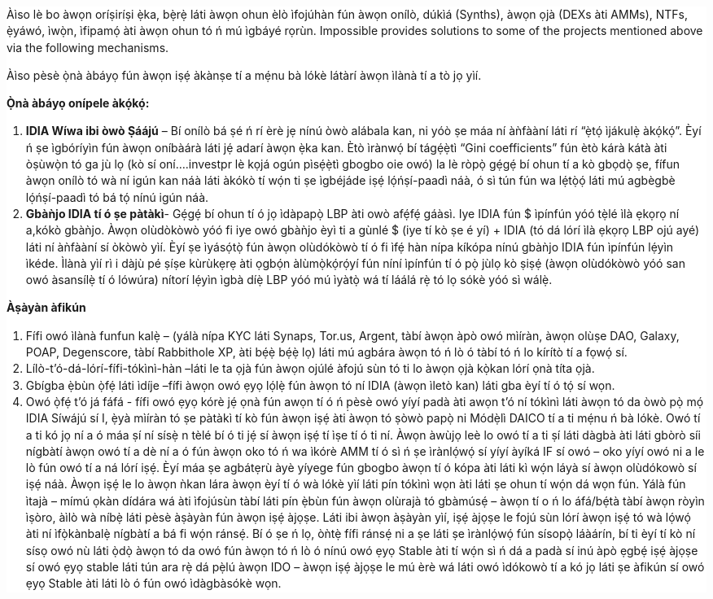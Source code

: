 Àìso lè bo àwọn oríṣiríṣi ẹ̀ka, bẹ̀rẹ̀ láti àwọn ohun èlò ìfojúhàn fún àwọn onílò, dúkìá (Synths), àwọn ọjà (DEXs àti AMMs), NTFs, ẹ̀yáwó, ìwọ̀n, ìfipamọ́ àti àwọn ohun tó ń mú ìgbáyé rọrùn.
Impossible provides solutions to some of the projects mentioned above via the following mechanisms.

Àìso pèsè ọ̀nà àbáyọ fún àwọn iṣẹ́ àkànṣe tí a mẹ́nu bà lókè látàrí àwọn ìlànà tí a tò jọ yìí. 

**Ọ̀nà àbáyọ onípele àkọ́kọ́:**

1. **IDIA Wíwa ibi òwò Ṣáájú** – Bí onílò bá ṣé ń rí èrè jẹ nínú òwò alábala kan, ni yóò ṣe máa ní àǹfààní láti rí “ẹ̀tọ́ ìjákulẹ̀ àkọ́kọ́”. Èyí ń ṣe ìgbóríyìn fún àwọn oníbàárà láti jẹ́ adarí àwọn ẹ̀ka kan. Ètò ìrànwọ́ bí tágẹ́ẹ̀tì “Gini coefficients” fún ètò kárà kátà àti òṣùwọ̀n tó ga jù lọ (kò sí oní….investpr lè kọjá ogún pìsẹ́ẹ̀tì gbogbo oie owó) la lè ròpọ̀ gẹ́gẹ́ bí ohun tí a kò gbọdọ̀ ṣe, fífun àwọn onílò tó wà ní igún kan náà láti àkókò tí wọ́n ti ṣe ìgbéjáde iṣẹ́ lọ́ńṣí-paadì náà, ó sì tún fún wa lẹ́tọ̀ọ́ láti mú agbègbè lọ́ńṣí-paadì tó bá tọ́ nínú igún náà. 
2. **Gbàǹjo IDIA tí ó ṣe pàtàkì**- Gẹ́gẹ́ bí ohun tí ó jọ ìdàpapọ̀  LBP àti owò afẹ́fẹ́ gáàsì. Iye IDIA fún $ ìpínfún yóó tẹ̀lé ìlà ẹkọrọ ní a,kókò gbàǹjo. Àwọn olùdòkòwò yóó fi iye owó gbàǹjo èyì ti a gùnlé $ (iye tí kò ṣe é yí) + IDIA (tó dá lórí ìlà ẹkọrọ LBP ojú ayé) láti ní àǹfààní sí òkòwò yìí. Èyí ṣe ìyásọ́tọ̀ fún àwọn olùdókòwò tí ó fi ìfẹ́ hàn nípa kíkópa nínú gbàǹjo IDIA fún ìpínfún lẹ́yìn ìkéde. Ìlànà yìí rì i dàjù pé ṣíṣe kùrùkẹrẹ àti ọgbọ́n àlùmọ̀kọ́rọ́yí fún níní ìpínfún tí ó pọ̀ jùlọ kò ṣiṣẹ́ (àwọn olùdókòwò yóó san owó àsansílẹ̀ tí ó lówúra) nítorí lẹ́yìn ìgbà díẹ̀ LBP yóó mú ìyàtọ̀ wá tí láálá rẹ̀ tó lọ sókè yóó sì wálẹ̀.

**Àṣàyàn àfikún**
1. Fífi owó ìlànà funfun kalẹ̀ – (yálà nípa KYC láti Synaps, Tor.us, Argent, tàbí àwọn àpò owó mìíràn, àwọn olùṣe DAO, Galaxy, POAP, Degenscore, tàbí Rabbithole XP, àti bẹ́ẹ̀ bẹ́ẹ̀ lọ) láti mú agbára àwọn tó ń lò ó tàbí tó ń lo kírítò tí a fọwọ́ sí.
2. Lílò-t’ó-dá-lórí-fífi-tókìnì-hàn –láti le ta ọjà fún àwọn ojúlé àfojú sùn tó ti lo àwọn ọjà kọ̀kan lórí ọnà títa ọjà.
3. Gbígba ẹ̀bùn ọ̀fẹ́ láti ìdíje –fífi àwọn owó ẹyọ lọ́lẹ̀ fún àwọn tó ní IDIA (àwọn ìletò kan) láti gba èyí tí ó tọ́ sí wọn.
4. Owó ọ̀fẹ́ t’ó já fáfá - fífi owó ẹyọ kórè jẹ́ ọnà fún awọn tí ó ń p̣èsè owó yíyí padà àti awọn t’ó ní tókìnì láti àwọn tó da òwò pọ̀ mọ́ IDIA
Síwájú sí I, ẹ̀yà mìíràn tó ṣe pàtàkì tí kò fún àwọn iṣẹ́ àti àwọn tó ṣòwò papọ̀ ni Módẹ̀lì DAICO tí a ti mẹ́nu ń bà lókè. Owó tí a ti kó jọ ní a ó máa ṣí ní sísẹ̀ n tèlé bí ó ti jẹ́ sí àwọn iṣẹ́ tí ìṣe tí ó ti ní. Àwọn àwùjọ leè lo owó tí a ti ṣí láti dàgbà àti láti gbòrò síi nígbàtí àwọn owó tí a dè ní a ó fún àwọn oko tó ń wa ìkórè AMM tí ó sì ń ṣe ìrànlọ́wọ́ sí yíyí àyíká IF sí owó – oko yíyí owó ni a le lò fún owó tí a ná lórí iṣẹ́. Èyí máa ṣe agbátẹrù àyè yíyege fún gbogbo àwọn tí ó kópa àti láti kì wọ́n láyà sí àwọn olùdókowò sí iṣẹ́ náà. 
Àwọn iṣẹ́ le lo àwọn ǹkan lára àwọn èyí tí ó wà lókè yìí láti pín tókìnì wọn àti láti ṣe ohun tí wọ́n dá wọn fún. Yálà fún ìtajà – mímú ọkàn dídára wá àti ìfojúsùn tàbí láti pín ẹ̀bùn fún àwọn olùrajà tó gbàmúsẹ́ – àwọn tí o ń lo áfá/bẹ́tà tàbí àwọn ròyìn ìṣòro, àìlò wà níbẹ̀ láti pèsè àṣàyàn fún àwọn iṣẹ́ àjọṣe. Láti ibi àwọn àṣàyàn yìí, iṣẹ́ àjọṣe le fojú sùn lórí àwọn iṣẹ́ tó wà lọ́wọ́ àti ní ìfọ̀kànbalẹ̀ nígbàtí a bá fi wọ́n ránsẹ́. 
Bí ó ṣe ń lọ, òǹtẹ̀ fífi ránsẹ́ ni a ṣe láti ṣe ìrànlọ́wọ́ fún sísopọ̀ láàárín, bí ti èyí tí kò ní sísọ owó nù láti ọ̀dọ̀ àwọn tó da owó fún àwọn tó ń lò ó nínú owó ẹyọ Stable àti tí wọ́n sì ń dá a padà sí inú àpò ẹgbẹ́ iṣẹ́ àjọṣe sí owó ẹyọ stable láti tún ara rẹ̀ dá pẹ̀lú àwọn IDO – àwọn iṣẹ́ àjọṣe le mú èrè wá láti owó ìdókowò tí a kó jọ láti ṣe àfikún sí owó ẹyọ Stable àti láti lò ó fún owó ìdàgbàsókè wọn.
 